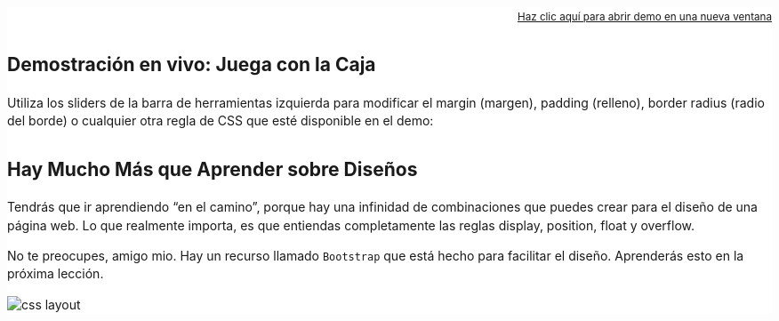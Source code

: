 <iframe width="100%" height="300" src="//jsfiddle.net/BreatheCode/8co2hnj1/1/embedded/html,css,result/" allowfullscreen="allowfullscreen" allowpaymentrequest frameborder="0"></iframe>

<div align="right"><small><a href="//jsfiddle.net/BreatheCode/8co2hnj1/1/embedded/html,css,result/">Haz clic aquí para abrir demo en una nueva ventana</a></small></div>

## Demostración en vivo: Juega con la Caja

Utiliza los sliders de la barra de herramientas izquierda para modificar el margin (margen), padding (relleno), border radius (radio del borde) o cualquier otra regla de CSS que esté disponible en el demo:

<iframe src="https://assets.breatheco.de/live-demos/css/box-model/" width="100%" height="465" frameborder="0" scrolling="no" style="border:0px; overflow: hidden;"></iframe>

## Hay Mucho Más que Aprender sobre Diseños

Tendrás que ir aprendiendo “en el camino”, porque hay una infinidad de combinaciones que puedes crear para el diseño de una página web. Lo que realmente importa, es que entiendas completamente las reglas display, position, float y overflow.

No te preocupes, amigo mio. Hay un recurso llamado `Bootstrap` que está hecho para facilitar el diseño. Aprenderás esto en la próxima lección.

![css layout](https://github.com/breatheco-de/content/blob/master/src/assets/images/91aa197c-b2cb-4717-b41f-0f7b579aab25.gif?raw=true)
  





